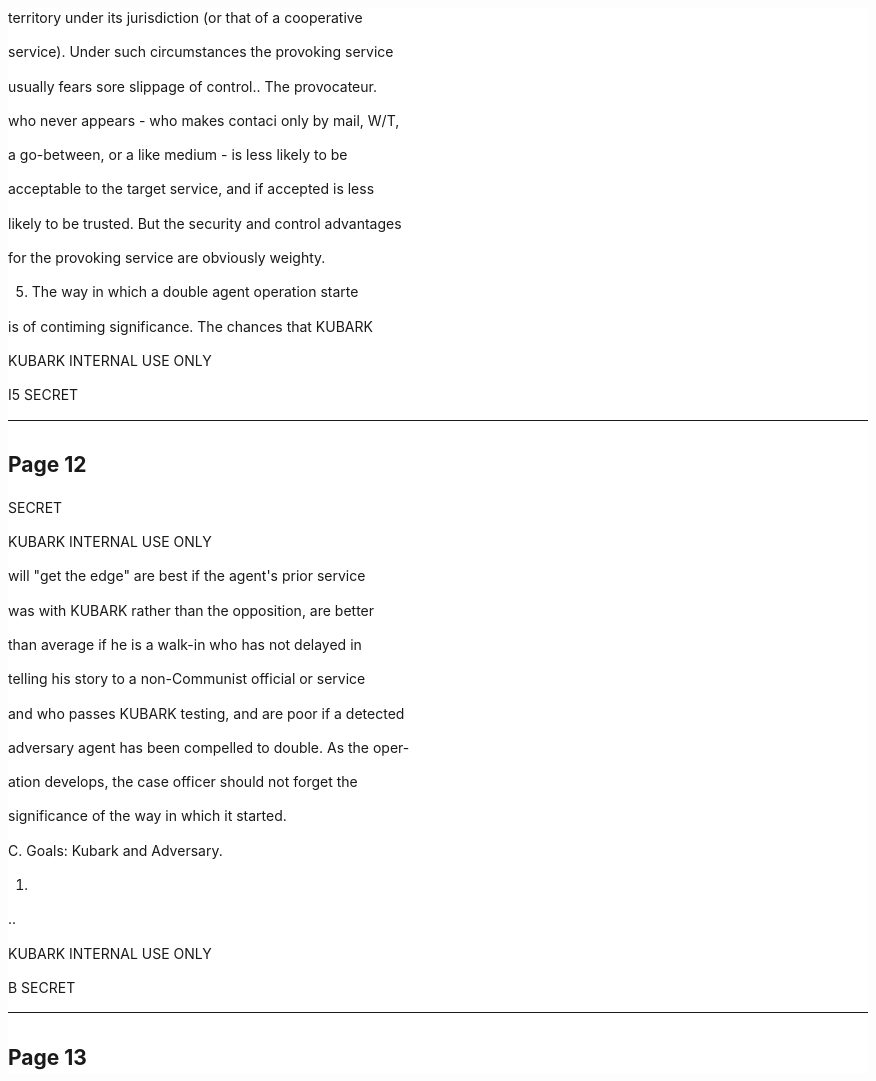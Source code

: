 territory under its jurisdiction (or that of a cooperative

service). Under such circumstances the provoking service

usually fears sore slippage of control.. The provocateur.

who never appears - who makes contaci only by mail, W/T,

a go-between, or a like medium - is less likely to be

acceptable to the target service, and if accepted is less

likely to be trusted. But the security and control advantages

for the provoking service are obviously weighty.

5. The way in which a double agent operation starte

is of contiming significance. The chances that KUBARK

KUBARK INTERNAL USE ONLY

I5 SECRET

---

## Page 12

SECRET

KUBARK INTERNAL USE ONLY

will "get the edge" are best if the agent's prior service

was with KUBARK rather than the opposition, are better

than average if he is a walk-in who has not delayed in

telling his story to a non-Communist official or service

and who passes KUBARK testing, and are poor if a detected

adversary agent has been compelled to double. As the oper-

ation develops, the case officer should not forget the

significance of the way in which it started.

C. Goals: Kubark and Adversary.

1.

..

KUBARK INTERNAL USE ONLY

B SECRET

---

## Page 13
